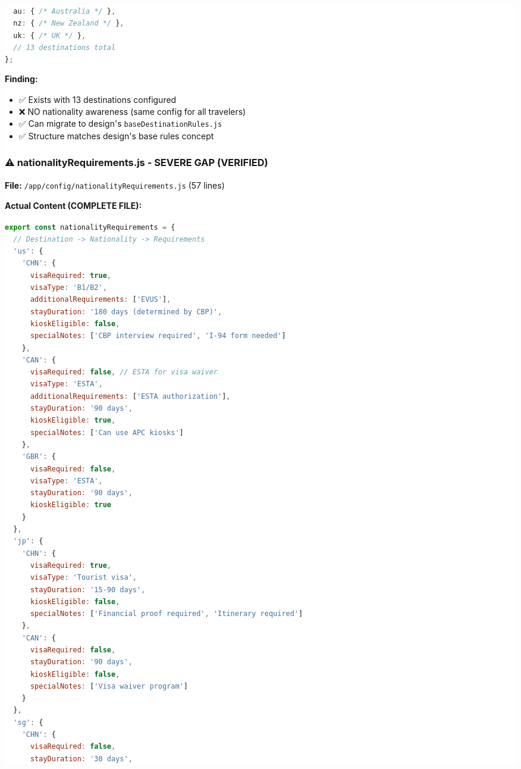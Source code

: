 ```javascript
  au: { /* Australia */ },
  nz: { /* New Zealand */ },
  uk: { /* UK */ },
  // 13 destinations total
};
```

**Finding:**
- ✅ Exists with 13 destinations configured
- ❌ NO nationality awareness (same config for all travelers)
- ✅ Can migrate to design's `baseDestinationRules.js`
- ✅ Structure matches design's base rules concept

### ⚠️ nationalityRequirements.js - SEVERE GAP (VERIFIED)

**File:** `/app/config/nationalityRequirements.js` (57 lines)

**Actual Content (COMPLETE FILE):**
```javascript
export const nationalityRequirements = {
  // Destination -> Nationality -> Requirements
  'us': {
    'CHN': {
      visaRequired: true,
      visaType: 'B1/B2',
      additionalRequirements: ['EVUS'],
      stayDuration: '180 days (determined by CBP)',
      kioskEligible: false,
      specialNotes: ['CBP interview required', 'I-94 form needed']
    },
    'CAN': {
      visaRequired: false, // ESTA for visa waiver
      visaType: 'ESTA',
      additionalRequirements: ['ESTA authorization'],
      stayDuration: '90 days',
      kioskEligible: true,
      specialNotes: ['Can use APC kiosks']
    },
    'GBR': {
      visaRequired: false,
      visaType: 'ESTA',
      stayDuration: '90 days',
      kioskEligible: true
    }
  },
  'jp': {
    'CHN': {
      visaRequired: true,
      visaType: 'Tourist visa',
      stayDuration: '15-90 days',
      kioskEligible: false,
      specialNotes: ['Financial proof required', 'Itinerary required']
    },
    'CAN': {
      visaRequired: false,
      stayDuration: '90 days',
      kioskEligible: false,
      specialNotes: ['Visa waiver program']
    }
  },
  'sg': {
    'CHN': {
      visaRequired: false,
      stayDuration: '30 days',
```